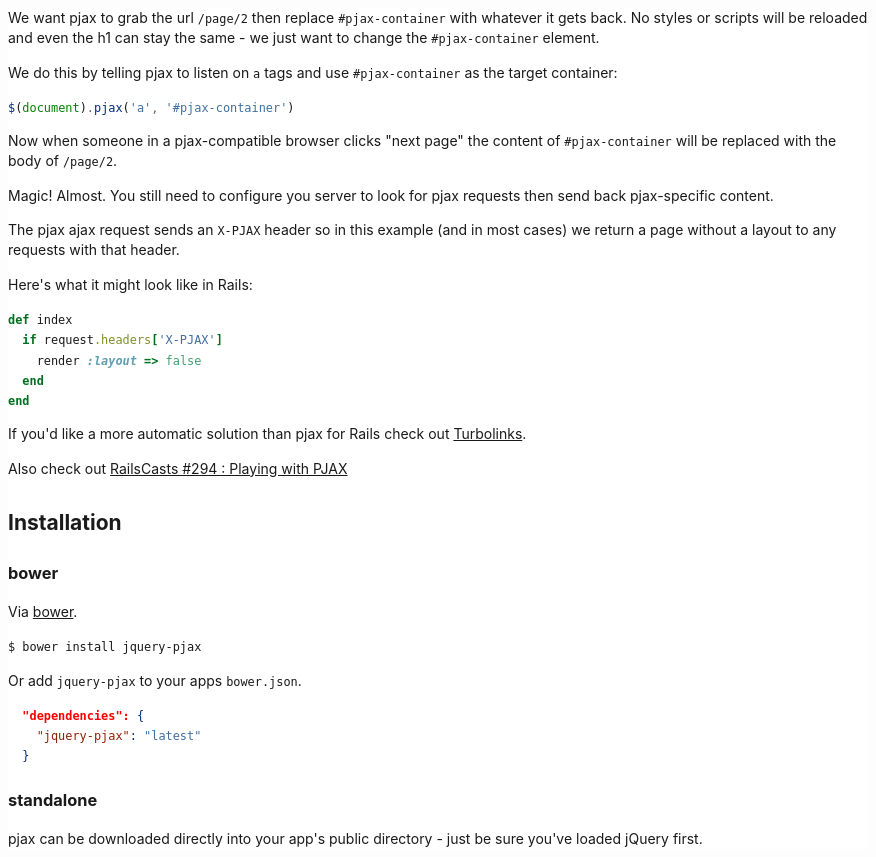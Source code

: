 We want pjax to grab the url `/page/2` then replace `#pjax-container` with whatever it gets back. No styles or scripts will be reloaded and even the h1 can stay the same - we just want to change the `#pjax-container` element.

We do this by telling pjax to listen on `a` tags and use `#pjax-container` as the target container:

``` javascript
$(document).pjax('a', '#pjax-container')
```

Now when someone in a pjax-compatible browser clicks "next page" the content of `#pjax-container` will be replaced with the body of `/page/2`.

Magic! Almost. You still need to configure you server to look for pjax requests then send back pjax-specific content.

The pjax ajax request sends an `X-PJAX` header so in this example (and in most cases) we return a page without a layout to any requests with that header.

Here's what it might look like in Rails:

``` ruby
def index
  if request.headers['X-PJAX']
    render :layout => false
  end
end
```

If you'd like a more automatic solution than pjax for Rails check out [Turbolinks](https://github.com/rails/turbolinks).

Also check out [RailsCasts #294 : Playing with PJAX](http://railscasts.com/episodes/294-playing-with-pjax)

## Installation

### bower

Via [bower](https://github.com/twitter/bower).

```
$ bower install jquery-pjax
```

Or add `jquery-pjax` to your apps `bower.json`.

``` json
  "dependencies": {
    "jquery-pjax": "latest"
  }
```

### standalone

pjax can be downloaded directly into your app's public directory - just be sure you've loaded jQuery first.


[compat]: http://caniuse.com/#search=pushstate
[gist]: https://gist.github.com/